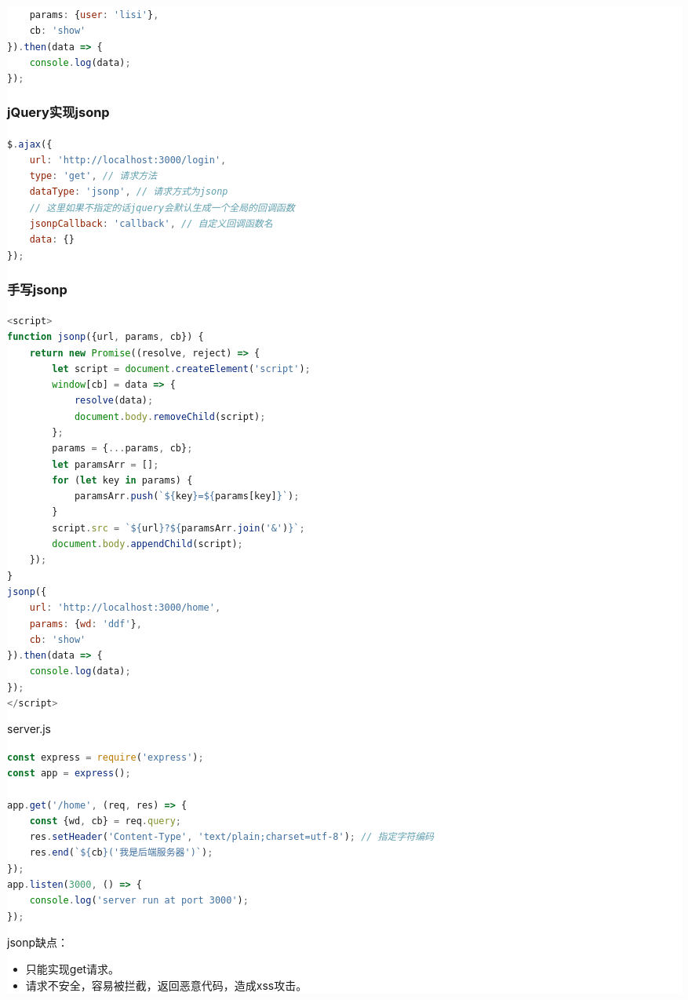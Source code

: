 ```js
    params: {user: 'lisi'},
    cb: 'show'
}).then(data => {
    console.log(data);
});
```
### jQuery实现jsonp
```js
$.ajax({
    url: 'http://localhost:3000/login',
    type: 'get', // 请求方法
    dataType: 'jsonp', // 请求方式为jsonp
    // 这里如果不指定的话jquery会默认生成一个全局的回调函数
    jsonpCallback: 'callback', // 自定义回调函数名
    data: {}
});
```
### 手写jsonp
```js
<script>
function jsonp({url, params, cb}) {
    return new Promise((resolve, reject) => {
        let script = document.createElement('script');
        window[cb] = data => {
            resolve(data);
            document.body.removeChild(script);
        };
        params = {...params, cb};
        let paramsArr = [];
        for (let key in params) {
            paramsArr.push(`${key}=${params[key]}`);
        }
        script.src = `${url}?${paramsArr.join('&')}`;
        document.body.appendChild(script);
    });
}
jsonp({
    url: 'http://localhost:3000/home',
    params: {wd: 'ddf'},
    cb: 'show'
}).then(data => {
    console.log(data);
});
</script>
```
server.js
```js
const express = require('express');
const app = express();

app.get('/home', (req, res) => {
    const {wd, cb} = req.query;
    res.setHeader('Content-Type', 'text/plain;charset=utf-8'); // 指定字符编码
    res.end(`${cb}('我是后端服务器')`);
});
app.listen(3000, () => {
    console.log('server run at port 3000');
});
```
jsonp缺点：
* 只能实现get请求。
* 请求不安全，容易被拦截，返回恶意代码，造成xss攻击。
